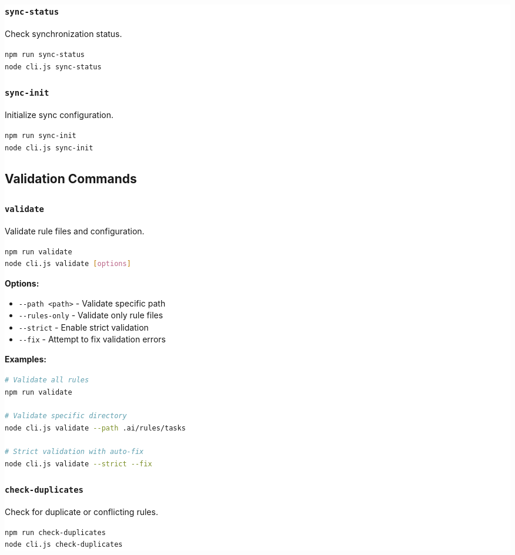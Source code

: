 ### `sync-status`

Check synchronization status.

```bash
npm run sync-status
node cli.js sync-status
```

### `sync-init`

Initialize sync configuration.

```bash
npm run sync-init
node cli.js sync-init
```

## Validation Commands

### `validate`

Validate rule files and configuration.

```bash
npm run validate
node cli.js validate [options]
```

**Options:**
- `--path <path>` - Validate specific path
- `--rules-only` - Validate only rule files
- `--strict` - Enable strict validation
- `--fix` - Attempt to fix validation errors

**Examples:**
```bash
# Validate all rules
npm run validate

# Validate specific directory
node cli.js validate --path .ai/rules/tasks

# Strict validation with auto-fix
node cli.js validate --strict --fix
```

### `check-duplicates`

Check for duplicate or conflicting rules.

```bash
npm run check-duplicates
node cli.js check-duplicates
```
